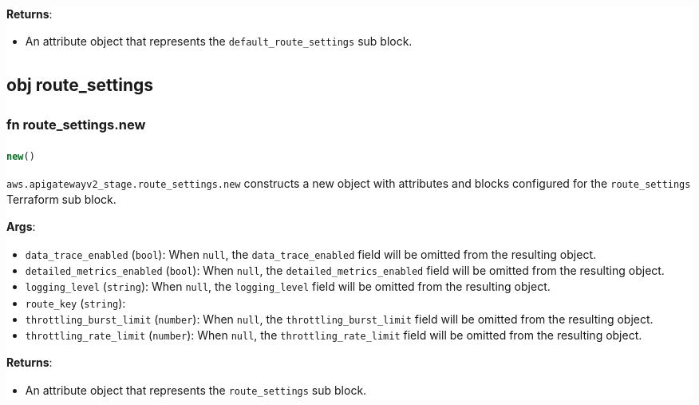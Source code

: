 **Returns**:
  - An attribute object that represents the `default_route_settings` sub block.


## obj route_settings



### fn route_settings.new

```ts
new()
```


`aws.apigatewayv2_stage.route_settings.new` constructs a new object with attributes and blocks configured for the `route_settings`
Terraform sub block.



**Args**:
  - `data_trace_enabled` (`bool`):  When `null`, the `data_trace_enabled` field will be omitted from the resulting object.
  - `detailed_metrics_enabled` (`bool`):  When `null`, the `detailed_metrics_enabled` field will be omitted from the resulting object.
  - `logging_level` (`string`):  When `null`, the `logging_level` field will be omitted from the resulting object.
  - `route_key` (`string`): 
  - `throttling_burst_limit` (`number`):  When `null`, the `throttling_burst_limit` field will be omitted from the resulting object.
  - `throttling_rate_limit` (`number`):  When `null`, the `throttling_rate_limit` field will be omitted from the resulting object.

**Returns**:
  - An attribute object that represents the `route_settings` sub block.
